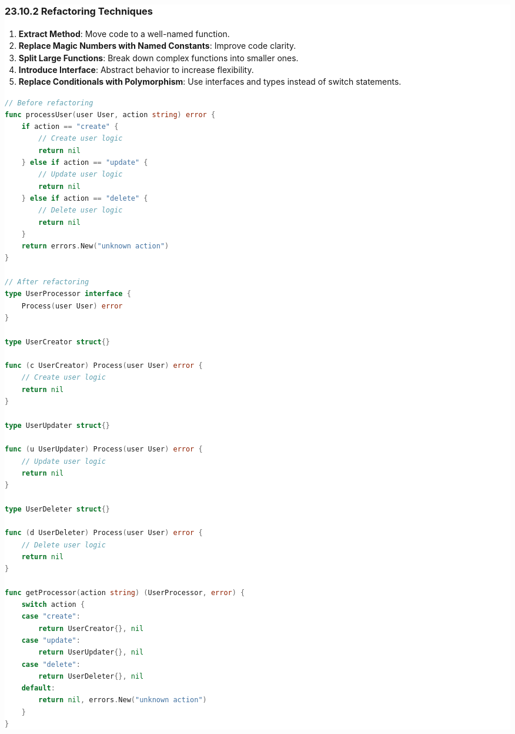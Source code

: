 ### **23.10.2 Refactoring Techniques**

1. **Extract Method**: Move code to a well-named function.
2. **Replace Magic Numbers with Named Constants**: Improve code clarity.
3. **Split Large Functions**: Break down complex functions into smaller ones.
4. **Introduce Interface**: Abstract behavior to increase flexibility.
5. **Replace Conditionals with Polymorphism**: Use interfaces and types instead of switch statements.

```go
// Before refactoring
func processUser(user User, action string) error {
    if action == "create" {
        // Create user logic
        return nil
    } else if action == "update" {
        // Update user logic
        return nil
    } else if action == "delete" {
        // Delete user logic
        return nil
    }
    return errors.New("unknown action")
}

// After refactoring
type UserProcessor interface {
    Process(user User) error
}

type UserCreator struct{}

func (c UserCreator) Process(user User) error {
    // Create user logic
    return nil
}

type UserUpdater struct{}

func (u UserUpdater) Process(user User) error {
    // Update user logic
    return nil
}

type UserDeleter struct{}

func (d UserDeleter) Process(user User) error {
    // Delete user logic
    return nil
}

func getProcessor(action string) (UserProcessor, error) {
    switch action {
    case "create":
        return UserCreator{}, nil
    case "update":
        return UserUpdater{}, nil
    case "delete":
        return UserDeleter{}, nil
    default:
        return nil, errors.New("unknown action")
    }
}

```